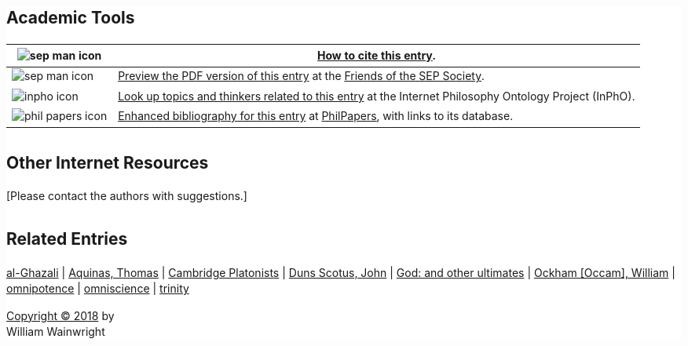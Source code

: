 ## Academic Tools

| ![sep man icon](https://plato.stanford.edu/symbols/sepman-icon.jpg) | [How to cite this entry](https://plato.stanford.edu/cgi-bin/encyclopedia/archinfo.cgi?entry=monotheism).                                                                      |
| ------------------------------------------------------------------- | ----------------------------------------------------------------------------------------------------------------------------------------------------------------------------- |
| ![sep man icon](https://plato.stanford.edu/symbols/sepman-icon.jpg) | [Preview the PDF version of this entry](https://leibniz.stanford.edu/friends/preview/monotheism/) at the [Friends of the SEP Society](https://leibniz.stanford.edu/friends/). |
| ![inpho icon](https://plato.stanford.edu/symbols/inpho.png)         | [Look up topics and thinkers related to this entry](https://www.inphoproject.org/entity?sep=monotheism\&redirect=True) at the Internet Philosophy Ontology Project (InPhO).   |
| ![phil papers icon](https://plato.stanford.edu/symbols/pp.gif)      | [Enhanced bibliography for this entry](http://philpapers.org/sep/monotheism/) at [PhilPapers](http://philpapers.org/), with links to its database.                            |

## Other Internet Resources

\[Please contact the authors with suggestions.]

## Related Entries

[al-Ghazali](https://plato.stanford.edu/entries/al-ghazali/) | [Aquinas, Thomas](https://plato.stanford.edu/entries/aquinas/) | [Cambridge Platonists](https://plato.stanford.edu/entries/cambridge-platonists/) | [Duns Scotus, John](https://plato.stanford.edu/entries/duns-scotus/) | [God: and other ultimates](https://plato.stanford.edu/entries/god-ultimates/) | [Ockham \[Occam\], William](https://plato.stanford.edu/entries/ockham/) | [omnipotence](https://plato.stanford.edu/entries/omnipotence/) | [omniscience](https://plato.stanford.edu/entries/omniscience/) | [trinity](https://plato.stanford.edu/entries/trinity/)

[Copyright © 2018](https://plato.stanford.edu/info.html#c) by\
William Wainwright
